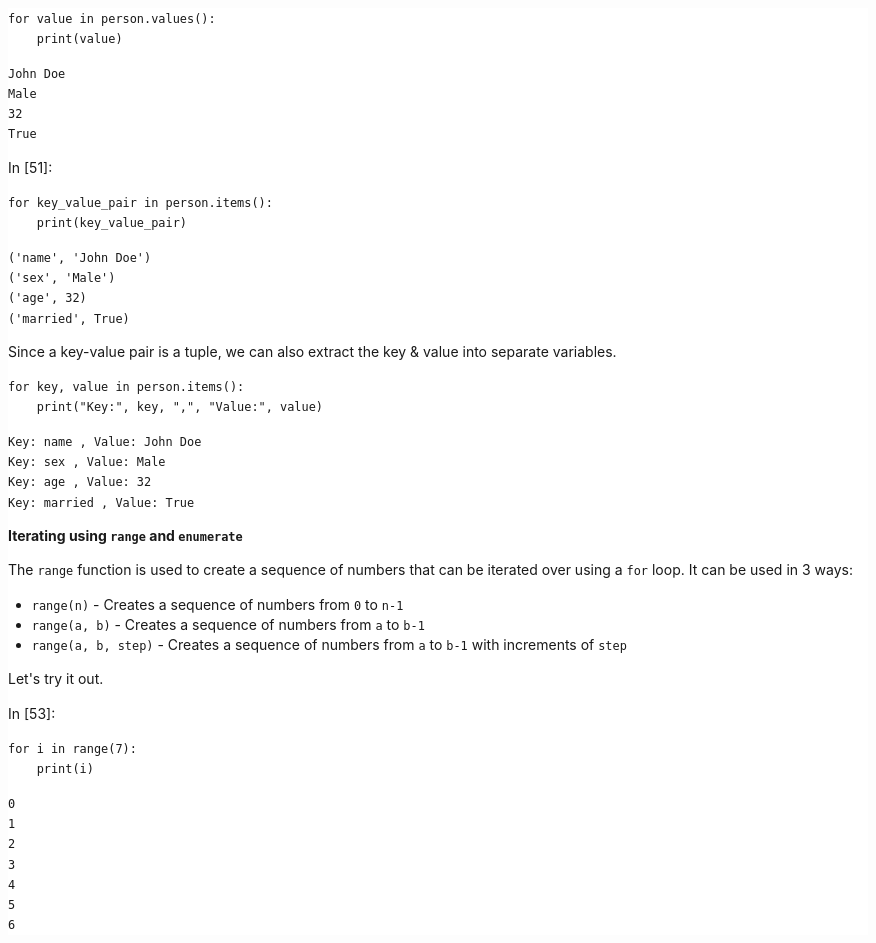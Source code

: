 ```
for value in person.values():
    print(value)
```

```
John Doe
Male
32
True
```

In \[51]:

```
for key_value_pair in person.items():
    print(key_value_pair)
```

```
('name', 'John Doe')
('sex', 'Male')
('age', 32)
('married', True)
```

Since a key-value pair is a tuple, we can also extract the key & value into separate variables.

```
for key, value in person.items():
    print("Key:", key, ",", "Value:", value)
```

```
Key: name , Value: John Doe
Key: sex , Value: Male
Key: age , Value: 32
Key: married , Value: True
```

**Iterating using `range` and `enumerate`**

The `range` function is used to create a sequence of numbers that can be iterated over using a `for` loop. It can be used in 3 ways:

* `range(n)` - Creates a sequence of numbers from `0` to `n-1`
* `range(a, b)` - Creates a sequence of numbers from `a` to `b-1`
* `range(a, b, step)` - Creates a sequence of numbers from `a` to `b-1` with increments of `step`

Let's try it out.

In \[53]:

```
for i in range(7):
    print(i)
```

```
0
1
2
3
4
5
6
```
